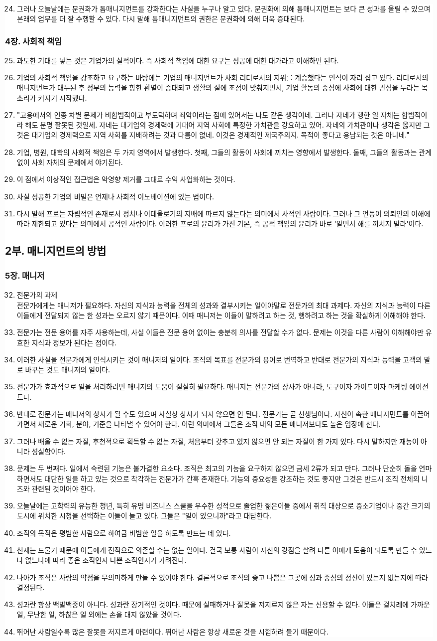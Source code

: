 24. 그러나 오늘날에는 분권화가 톱매니지먼트를 강화한다는 사실을 누구나 알고 있다. 분권화에 의해 톱매니지먼트는 보다 큰 성과를 올릴 수 있으며 본래의 업무를 더 잘 수행할 수 있다. 다시 말해 톱매니지먼트의 권한은 분권화에 의해 더욱 증대된다.

### 4장. 사회적 책임
25. 과도한 기대를 낳는 것은 기업가의 실적이다. 즉 사회적 책임에 대한 요구는 성공에 대한 대가라고 이해하면 된다.

26. 기업의 사회적 책임을 강조하고 요구하는 바탕에는 기업의 매니지먼트가 사회 리더로서의 지위를 계승했다는 인식이 자리 잡고 있다. 리더로서의 매니지먼트가 대두된 후 정부의 능력을 향한 환멸이 증대되고 생활의 질에 초점이 맞춰지면서, 기업 활동의 중심에 사회에 대한 관심을 두라는 목소리가 커지기 시작했다.

27. "고용에서의 인종 차별 문제가 비합법적이고 부도덕하며 죄악이라는 점에 있어서는 나도 같은 생각이네. 그러나 자네가 행한 일 자체는 합법적이라 해도 분명 잘못된 것일세. 자네는 대기업의 경제력에 기대어 지역 사회에 특정한 가치관을 강요하고 있어. 자네의 가치관이나 생각은 옳지만 그것은 대기업의 경제력으로 지역 사회를 지배하려는 것과 다름이 없네. 이것은 경제적인 제국주의지. 목적이 좋다고 용납되는 것은 아니네."

28. 기업, 병원, 대학의 사회적 책임은 두 가지 영역에서 발생한다. 첫째, 그들의 활동이 사회에 끼치는 영향에서 발생한다. 둘째, 그들의 활동과는 관계없이 사회 자체의 문제에서 야기된다.

29. 이 점에서 이상적인 접근법은 악영향 제거를 그대로 수익 사업화하는 것이다.

30. 사실 성공한 기업의 비밀은 언제나 사회적 이노베이션에 있는 법이다.

31. 다시 말해 프로는 자립적인 존재로서 정치나 이데올로기의 지배에 따르지 않는다는 의미에서 사적인 사람이다. 그러나 그 언동이 의뢰인의 이해에 따라 제한되고 있다는 의미에서 공적인 사람이다. 이러한 프로의 윤리가 가진 기본, 즉 공적 책임의 윤리가 바로 '알면서 해를 끼치지 말라'이다.

## 2부. 매니지먼트의 방법
### 5장. 매니저
32. 전문가의 과제  
전문가에게는 매니저가 필요하다. 자신의 지식과 능력을 전체의 성과와 결부시키는 일이야말로 전문가의 최대 과제다. 자신의 지식과 능력이 다른 이들에게 전달되지 않는 한 성과는 오르지 않기 때문이다. 이때 매니저는 이들이 말하려고 하는 것, 행하려고 하는 것을 확실하게 이해해야 한다.

33. 전문가는 전문 용어를 자주 사용하는데, 사실 이들은 전문 용어 없이는 충분히 의사를 전달할 수가 없다. 문제는 이것을 다른 사람이 이해해야만 유효한 지식과 정보가 된다는 점이다.

34. 이러한 사실을 전문가에게 인식시키는 것이 매니저의 일이다. 조직의 목표를 전문가의 용어로 번역하고 반대로 전문가의 지식과 능력을 고객의 말로 바꾸는 것도 매니저의 일이다.

35. 전문가가 효과적으로 일을 처리하려면 매니저의 도움이 절실히 필요하다. 매니저는 전문가의 상사가 아니라, 도구이자 가이드이자 마케팅 에이전트다.

36. 반대로 전문가는 매니저의 상사가 될 수도 있으며 사실상 상사가 되지 않으면 안 된다. 전문가는 곧 선생님이다. 자신이 속한 매니지먼트를 이끌어 가면서 새로운 기회, 분야, 기준을 나타낼 수 있어야 한다. 이런 의미에서 그들은 조직 내의 모든 매니저보다도 높은 입장에 선다.

37. 그러나 배울 수 없는 자질, 후천적으로 획득할 수 없는 자질, 처음부터 갖추고 있지 않으면 안 되는 자질이 한 가지 있다. 다시 말하지만 재능이 아니라 성실함이다.

38. 문제는 두 번째다. 일에서 숙련된 기능은 불가결한 요소다. 조직은 최고의 기능을 요구하지 않으면 금세 2류가 되고 만다. 그러나 단순히 돌을 연마하면서도 대단한 일을 하고 있는 것으로 착각하는 전문가가 간혹 존재한다. 기능의 중요성을 강조하는 것도 좋지만 그것은 반드시 조직 전체의 니즈와 관련된 것이어야 한다.

39. 오늘날에는 고학력의 유능한 청년, 특히 유명 비즈니스 스쿨을 우수한 성적으로 졸업한 젊은이들 중에서 취직 대상으로 중소기업이나 중간 크기의 도시에 위치한 시청을 선택하는 이들이 늘고 있다. 그들은 "일이 있으니까"라고 대답한다.

40. 조직의 목적은 평범한 사람으로 하여금 비범한 일을 하도록 만드는 데 있다.

41. 천재는 드물기 때문에 이들에게 전적으로 의존할 수는 없는 일이다. 결국 보통 사람이 자신의 강점을 살려 다른 이에게 도움이 되도록 만들 수 있느냐 없느냐에 따라 좋은 조직인지 나쁜 조직인지가 가려진다.

42. 나아가 조직은 사람의 약점을 무의미하게 만들 수 있어야 한다. 결론적으로 조직의 좋고 나쁨은 그곳에 성과 중심의 정신이 있는지 없는지에 따라 결정된다.

43. 성과란 항상 백발백중이 아니다. 성과란 장기적인 것이다. 때문에 실패하거나 잘못을 저지르지 않은 자는 신용할 수 없다. 이들은 겉치레에 가까운 일, 무난한 일, 하찮은 일 외에는 손을 대지 않았을 것이다.

44. 뛰어난 사람일수록 많은 잘못을 저지르게 마련이다. 뛰어난 사람은 항상 새로운 것을 시험하려 들기 때문이다.
